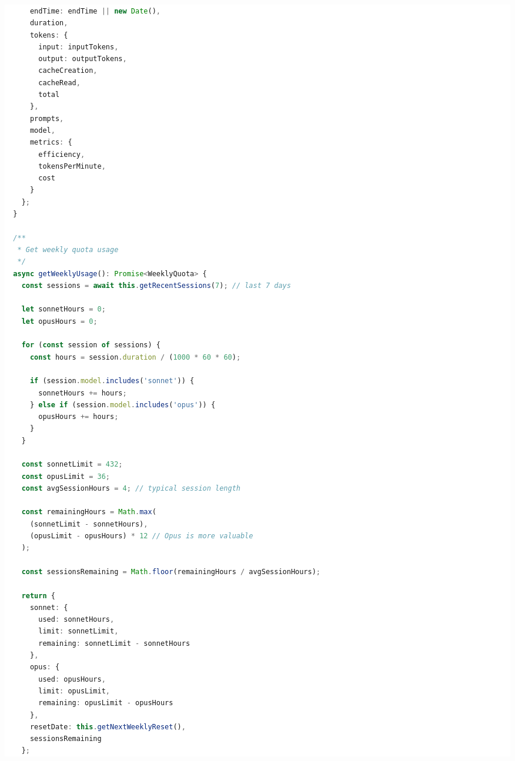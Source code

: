 ```typescript
      endTime: endTime || new Date(),
      duration,
      tokens: {
        input: inputTokens,
        output: outputTokens,
        cacheCreation,
        cacheRead,
        total
      },
      prompts,
      model,
      metrics: {
        efficiency,
        tokensPerMinute,
        cost
      }
    };
  }

  /**
   * Get weekly quota usage
   */
  async getWeeklyUsage(): Promise<WeeklyQuota> {
    const sessions = await this.getRecentSessions(7); // last 7 days

    let sonnetHours = 0;
    let opusHours = 0;

    for (const session of sessions) {
      const hours = session.duration / (1000 * 60 * 60);

      if (session.model.includes('sonnet')) {
        sonnetHours += hours;
      } else if (session.model.includes('opus')) {
        opusHours += hours;
      }
    }

    const sonnetLimit = 432;
    const opusLimit = 36;
    const avgSessionHours = 4; // typical session length

    const remainingHours = Math.max(
      (sonnetLimit - sonnetHours),
      (opusLimit - opusHours) * 12 // Opus is more valuable
    );

    const sessionsRemaining = Math.floor(remainingHours / avgSessionHours);

    return {
      sonnet: {
        used: sonnetHours,
        limit: sonnetLimit,
        remaining: sonnetLimit - sonnetHours
      },
      opus: {
        used: opusHours,
        limit: opusLimit,
        remaining: opusLimit - opusHours
      },
      resetDate: this.getNextWeeklyReset(),
      sessionsRemaining
    };
```